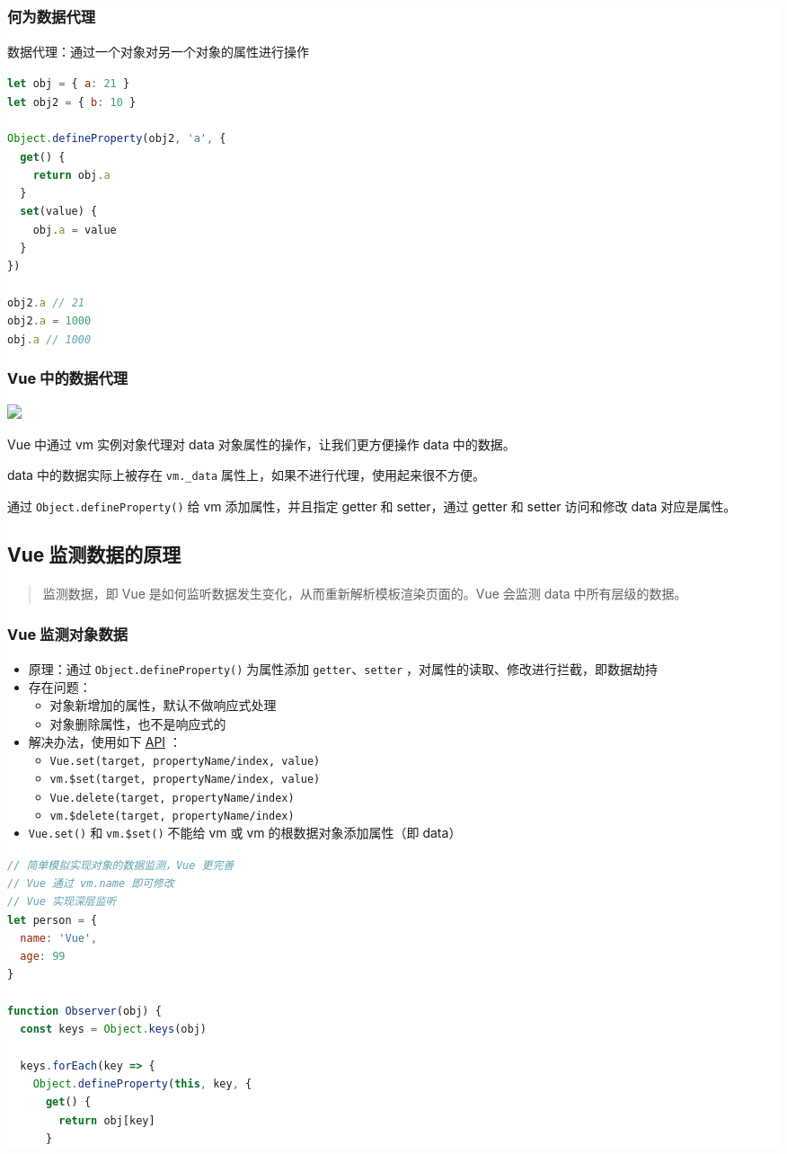 ### 何为数据代理

数据代理：通过一个对象对另一个对象的属性进行操作

```js
let obj = { a: 21 }
let obj2 = { b: 10 }

Object.defineProperty(obj2, 'a', {
  get() {
    return obj.a
  }
  set(value) {
    obj.a = value
  }
})

obj2.a // 21
obj2.a = 1000
obj.a // 1000
```

### Vue 中的数据代理

<img src="./images/数据代理.png" />

Vue 中通过 vm 实例对象代理对 data 对象属性的操作，让我们更方便操作 data 中的数据。

data 中的数据实际上被存在 `vm._data` 属性上，如果不进行代理，使用起来很不方便。

通过 `Object.defineProperty()` 给 vm 添加属性，并且指定 getter 和 setter，通过 getter 和 setter 访问和修改 data 对应是属性。

## Vue 监测数据的原理

> 监测数据，即 Vue 是如何监听数据发生变化，从而重新解析模板渲染页面的。Vue 会监测 data 中所有层级的数据。

### Vue 监测对象数据

- 原理：通过 `Object.defineProperty()` 为属性添加 `getter`、`setter` ，对属性的读取、修改进行拦截，即数据劫持
- 存在问题：
  - 对象新增加的属性，默认不做响应式处理
  - 对象删除属性，也不是响应式的
- 解决办法，使用如下 [API](https://v2.cn.vuejs.org/v2/api/#Vue-set) ：
  - `Vue.set(target, propertyName/index, value)`
  - `vm.$set(target, propertyName/index, value)`
  - `Vue.delete(target, propertyName/index)`
  - `vm.$delete(target, propertyName/index)`
- `Vue.set()` 和 `vm.$set()` 不能给 vm 或 vm 的根数据对象添加属性（即 data）

```js
// 简单模拟实现对象的数据监测，Vue 更完善
// Vue 通过 vm.name 即可修改
// Vue 实现深层监听
let person = {
  name: 'Vue',
  age: 99
}

function Observer(obj) {
  const keys = Object.keys(obj)

  keys.forEach(key => {
    Object.defineProperty(this, key, {
      get() {
        return obj[key]
      }
```